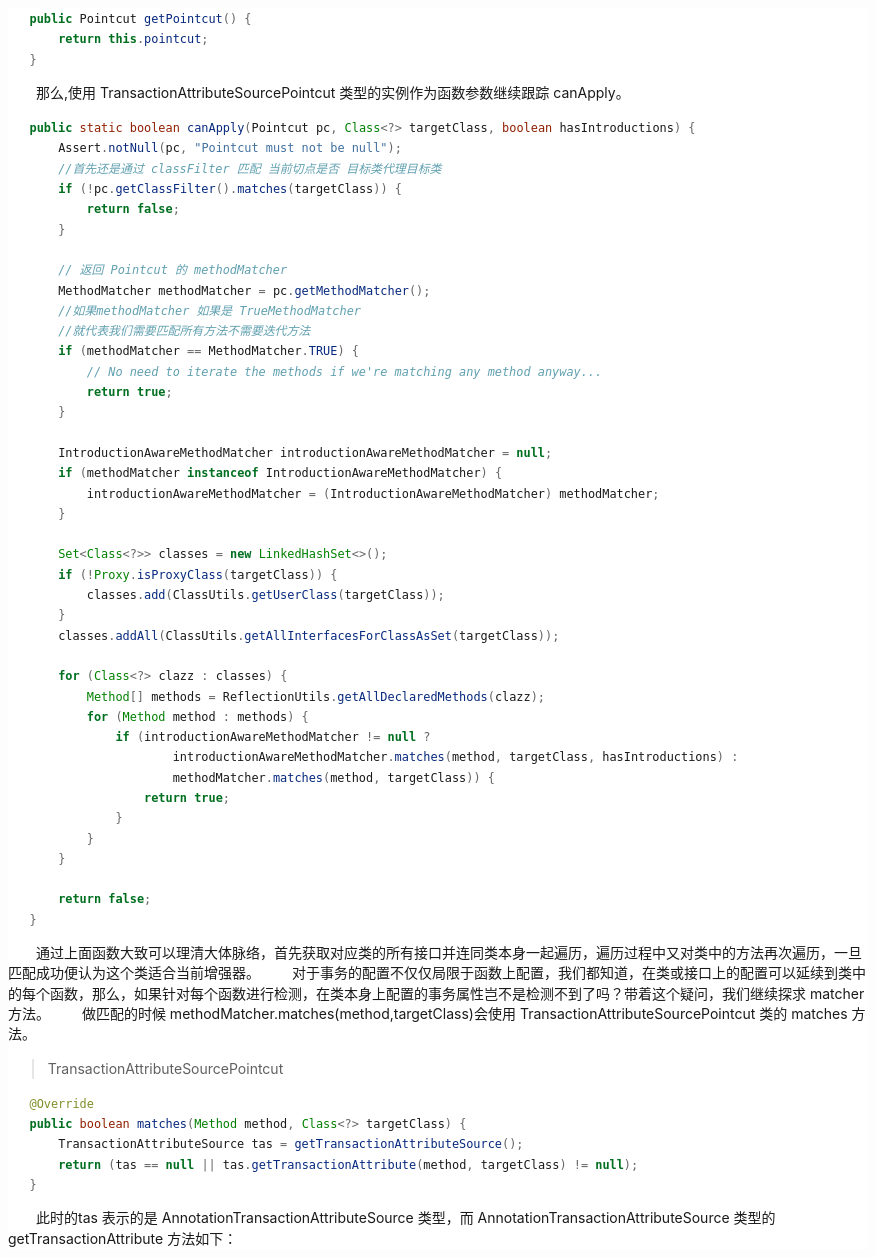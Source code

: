  ```java
	public Pointcut getPointcut() {
		return this.pointcut;
	}
 ```
&emsp;&emsp;那么,使用 TransactionAttributeSourcePointcut 类型的实例作为函数参数继续跟踪 canApply。
 ```java
    public static boolean canApply(Pointcut pc, Class<?> targetClass, boolean hasIntroductions) {
		Assert.notNull(pc, "Pointcut must not be null");
		//首先还是通过 classFilter 匹配 当前切点是否 目标类代理目标类
		if (!pc.getClassFilter().matches(targetClass)) {
			return false;
		}

		// 返回 Pointcut 的 methodMatcher
		MethodMatcher methodMatcher = pc.getMethodMatcher();
		//如果methodMatcher 如果是 TrueMethodMatcher
		//就代表我们需要匹配所有方法不需要迭代方法
		if (methodMatcher == MethodMatcher.TRUE) {
			// No need to iterate the methods if we're matching any method anyway...
			return true;
		}

		IntroductionAwareMethodMatcher introductionAwareMethodMatcher = null;
		if (methodMatcher instanceof IntroductionAwareMethodMatcher) {
			introductionAwareMethodMatcher = (IntroductionAwareMethodMatcher) methodMatcher;
		}

		Set<Class<?>> classes = new LinkedHashSet<>();
		if (!Proxy.isProxyClass(targetClass)) {
			classes.add(ClassUtils.getUserClass(targetClass));
		}
		classes.addAll(ClassUtils.getAllInterfacesForClassAsSet(targetClass));

		for (Class<?> clazz : classes) {
			Method[] methods = ReflectionUtils.getAllDeclaredMethods(clazz);
			for (Method method : methods) {
				if (introductionAwareMethodMatcher != null ?
						introductionAwareMethodMatcher.matches(method, targetClass, hasIntroductions) :
						methodMatcher.matches(method, targetClass)) {
					return true;
				}
			}
		}

		return false;
	}
 ```
&emsp;&emsp;通过上面函数大致可以理清大体脉络，首先获取对应类的所有接口并连同类本身一起遍历，遍历过程中又对类中的方法再次遍历，一旦匹配成功便认为这个类适合当前增强器。
&emsp;&emsp;对于事务的配置不仅仅局限于函数上配置，我们都知道，在类或接口上的配置可以延续到类中的每个函数，那么，如果针对每个函数进行检测，在类本身上配置的事务属性岂不是检测不到了吗？带着这个疑问，我们继续探求 matcher 方法。
&emsp;&emsp;做匹配的时候 methodMatcher.matches(method,targetClass)会使用 TransactionAttributeSourcePointcut 类的 matches 方法。
> TransactionAttributeSourcePointcut
 ```java
    @Override
	public boolean matches(Method method, Class<?> targetClass) {
		TransactionAttributeSource tas = getTransactionAttributeSource();
		return (tas == null || tas.getTransactionAttribute(method, targetClass) != null);
	}
 ```
&emsp;&emsp;此时的tas 表示的是 AnnotationTransactionAttributeSource 类型，而 AnnotationTransactionAttributeSource 类型的 getTransactionAttribute 方法如下：
 ```java
 ```